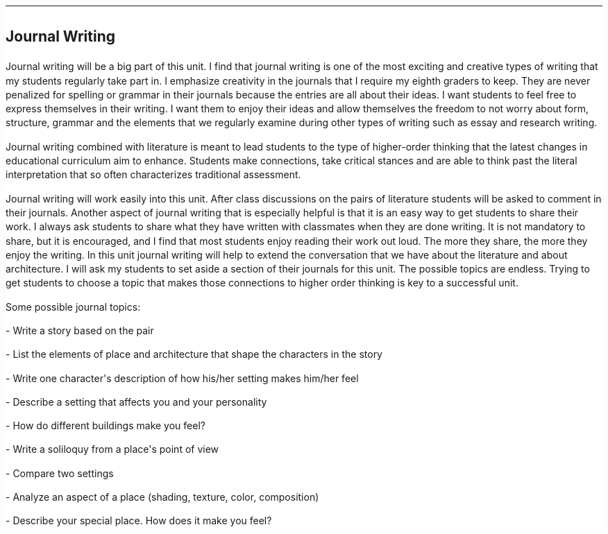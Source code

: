  </p>

<hr/>
 <h2>
  Journal Writing
 </h2>
 <p>
  Journal writing will be a big part of this unit. I find that journal writing is one of the most exciting and creative types of writing that my students regularly take part in. I emphasize creativity in the journals that I require my eighth graders to keep. They are never penalized for spelling or grammar in their journals because the entries are all about their ideas. I want students to feel free to express themselves in their writing. I want them to enjoy their ideas and allow themselves the freedom to not worry about form, structure, grammar and the elements that we regularly examine during other types of writing such as essay and research writing.
 </p>
<p>
  Journal writing combined with literature is meant to lead students to the type of higher-order thinking that the latest changes in educational curriculum aim to enhance. Students make connections, take critical stances and are able to think past the literal interpretation that so often characterizes traditional assessment.
 </p>
<p>
  Journal writing will work easily into this unit. After class discussions on the pairs of literature students will be asked to comment in their journals. Another aspect of journal writing that is especially helpful is that it is an easy way to get students to share their work. I always ask students to share what they have written with classmates when they are done writing. It is not mandatory to share, but it is encouraged, and I find that most students enjoy reading their work out loud. The more they share, the more they enjoy the writing. In this unit journal writing will help to extend the conversation that we have about the literature and about architecture. I will ask my students to set aside a section of their journals for this unit. The possible topics are endless. Trying to get students to choose a topic that makes those connections to higher order thinking is key to a successful unit.
 </p>
<p>
  Some possible journal topics:
 </p>
<p>
  - Write a story based on the pair
 </p>
 <p>
  - List the elements of place and architecture that shape the characters in the story
 </p>
 <p>
  - Write one character's description of how his/her setting makes him/her feel
 </p>
 <p>
  - Describe a setting that affects you and your personality
 </p>
 <p>
  - How do different buildings make you feel?
 </p>
 <p>
  - Write a soliloquy from a place's point of view
 </p>
 <p>
  - Compare two settings
 </p>
 <p>
  - Analyze an aspect of a place (shading, texture, color, composition)
 </p>
 <p>
  - Describe your special place. How does it make you feel?
 </p>
 <p>